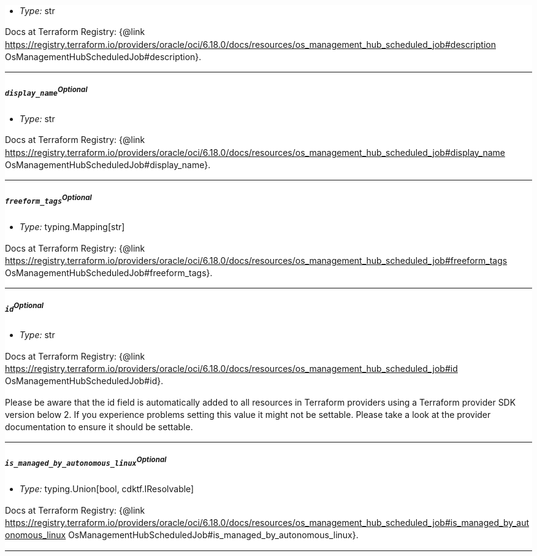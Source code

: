 - *Type:* str

Docs at Terraform Registry: {@link https://registry.terraform.io/providers/oracle/oci/6.18.0/docs/resources/os_management_hub_scheduled_job#description OsManagementHubScheduledJob#description}.

---

##### `display_name`<sup>Optional</sup> <a name="display_name" id="rhizo-co-terraform-provider-oci.osManagementHubScheduledJob.OsManagementHubScheduledJob.Initializer.parameter.displayName"></a>

- *Type:* str

Docs at Terraform Registry: {@link https://registry.terraform.io/providers/oracle/oci/6.18.0/docs/resources/os_management_hub_scheduled_job#display_name OsManagementHubScheduledJob#display_name}.

---

##### `freeform_tags`<sup>Optional</sup> <a name="freeform_tags" id="rhizo-co-terraform-provider-oci.osManagementHubScheduledJob.OsManagementHubScheduledJob.Initializer.parameter.freeformTags"></a>

- *Type:* typing.Mapping[str]

Docs at Terraform Registry: {@link https://registry.terraform.io/providers/oracle/oci/6.18.0/docs/resources/os_management_hub_scheduled_job#freeform_tags OsManagementHubScheduledJob#freeform_tags}.

---

##### `id`<sup>Optional</sup> <a name="id" id="rhizo-co-terraform-provider-oci.osManagementHubScheduledJob.OsManagementHubScheduledJob.Initializer.parameter.id"></a>

- *Type:* str

Docs at Terraform Registry: {@link https://registry.terraform.io/providers/oracle/oci/6.18.0/docs/resources/os_management_hub_scheduled_job#id OsManagementHubScheduledJob#id}.

Please be aware that the id field is automatically added to all resources in Terraform providers using a Terraform provider SDK version below 2.
If you experience problems setting this value it might not be settable. Please take a look at the provider documentation to ensure it should be settable.

---

##### `is_managed_by_autonomous_linux`<sup>Optional</sup> <a name="is_managed_by_autonomous_linux" id="rhizo-co-terraform-provider-oci.osManagementHubScheduledJob.OsManagementHubScheduledJob.Initializer.parameter.isManagedByAutonomousLinux"></a>

- *Type:* typing.Union[bool, cdktf.IResolvable]

Docs at Terraform Registry: {@link https://registry.terraform.io/providers/oracle/oci/6.18.0/docs/resources/os_management_hub_scheduled_job#is_managed_by_autonomous_linux OsManagementHubScheduledJob#is_managed_by_autonomous_linux}.

---
